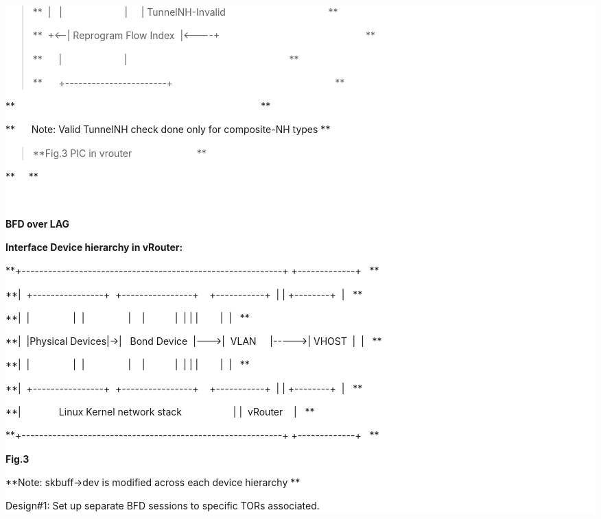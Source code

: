 >
> **  \|   \|                       \|     \|
> TunnelNH-Invalid                                      **
>
> **  +\<\--\| Reprogram Flow Index 
> \|\<\-\-\--+                                                      **
>
> **      \|                      
> \|                                                            **
>
> **      +\-\-\-\-\-\-\-\-\-\-\-\-\-\-\-\-\-\-\-\-\-\--+                                                            **

**                                                                                           **

**      Note: Valid TunnelNH check done only for composite-NH types **

> **Fig.3 PIC in vrouter                        **

**     **                                                                                      

  

**BFD over LAG**

**Interface Device hierarchy in vRouter:**

**+\-\-\-\-\-\-\-\-\-\-\-\-\-\-\-\-\-\-\-\-\-\-\-\-\-\-\-\-\-\-\-\-\-\-\-\-\-\-\-\-\-\-\-\-\-\-\-\-\-\-\-\-\-\-\-\-\-\--+
+\-\-\-\-\-\-\-\-\-\-\-\--+   **

**\|  +\-\-\-\-\-\-\-\-\-\-\-\-\-\-\--+ 
+\-\-\-\-\-\-\-\-\-\-\-\-\-\-\--+    +\-\-\-\-\-\-\-\-\-\--+  \| \|
+\-\-\-\-\-\-\--+  \|   **

**\|  \|                \|  \|                \|    \|           \|  \|
\| \|        \|  \|   **

**\|  \|Physical Devices\|-\>\|   Bond Device  \|\-\--\>\|  VLAN    
\|\-\-\-\--\>\| VHOST  \|  \|   **

**\|  \|                \|  \|                \|    \|           \|  \|
\| \|        \|  \|   **

**\|  +\-\-\-\-\-\-\-\-\-\-\-\-\-\-\--+ 
+\-\-\-\-\-\-\-\-\-\-\-\-\-\-\--+    +\-\-\-\-\-\-\-\-\-\--+  \| \|
+\-\-\-\-\-\-\--+  \|   **

**\|              Linux Kernel network stack                   \| \| 
vRouter    \|   **

**+\-\-\-\-\-\-\-\-\-\-\-\-\-\-\-\-\-\-\-\-\-\-\-\-\-\-\-\-\-\-\-\-\-\-\-\-\-\-\-\-\-\-\-\-\-\-\-\-\-\-\-\-\-\-\-\-\-\--+
+\-\-\-\-\-\-\-\-\-\-\-\--+   **

**Fig.3**

**Note: skbuff-\>dev is modified across each device hierarchy **

Design\#1: Set up separate BFD sessions to specific TORs associated.

